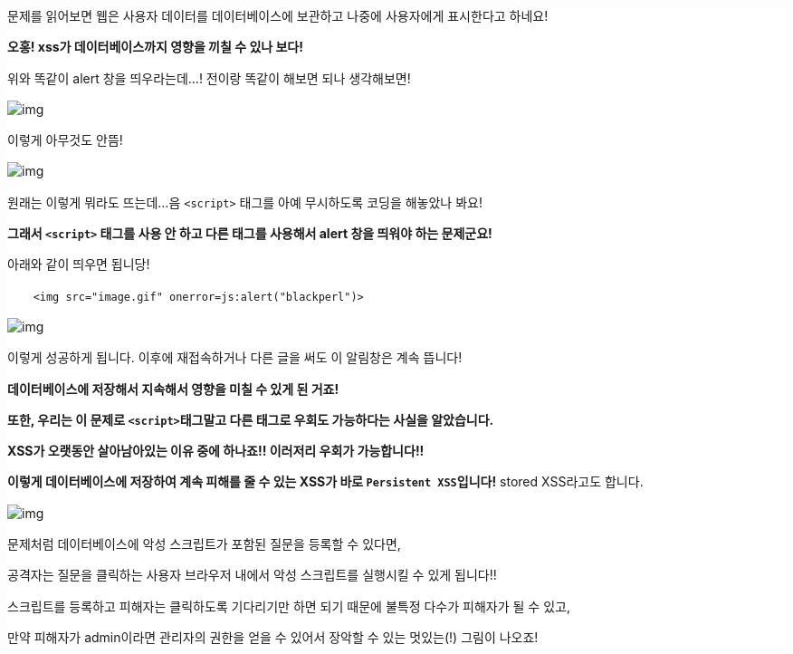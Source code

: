 

문제를 읽어보면 웹은 사용자 데이터를 데이터베이스에 보관하고 나중에 사용자에게 표시한다고 하네요!



**오홍! xss가 데이터베이스까지 영향을 끼칠 수 있나 보다!**



위와 똑같이 alert 창을 띄우라는데…! 전이랑 똑같이 해보면 되나 생각해보면!



![img](https://blackperl-security.gitlab.io/img/post/2018-06-28-webtour-01/blog_web_owasp_xss_04.png)



이렇게 아무것도 안뜸!



![img](https://blackperl-security.gitlab.io/img/post/2018-06-28-webtour-01/blog_web_owasp_xss_05.png)



원래는 이렇게 뭐라도 뜨는데…음 `<script>` 태그를 아예 무시하도록 코딩을 해놓았나 봐요!

**그래서 `<script>` 태그를 사용 안 하고 다른 태그를 사용해서 alert 창을 띄워야 하는 문제군요!**

아래와 같이 띄우면 됩니당!



```
    <img src="image.gif" onerror=js:alert("blackperl")>
```


![img](https://blackperl-security.gitlab.io/img/post/2018-06-28-webtour-01/blog_web_owasp_xss_06.png)



이렇게 성공하게 됩니다. 이후에 재접속하거나 다른 글을 써도 이 알림창은 계속 뜹니다!



**데이터베이스에 저장해서 지속해서 영향을 미칠 수 있게 된 거죠!**

**또한, 우리는 이 문제로 `<script>`태그말고 다른 태그로 우회도 가능하다는 사실을 알았습니다.**

**XSS가 오랫동안 살아남아있는 이유 중에 하나죠!! 이러저리 우회가 가능합니다!!**



**이렇게 데이터베이스에 저장하여 계속 피해를 줄 수 있는 XSS가 바로 `Persistent XSS`입니다!** stored XSS라고도 합니다.


![img](https://blackperl-security.gitlab.io/img/post/2018-06-28-webtour-01/blog_web_owasp_xss_08.png)



문제처럼 데이터베이스에 악성 스크립트가 포함된 질문을 등록할 수 있다면,

공격자는 질문을 클릭하는 사용자 브라우저 내에서 악성 스크립트를 실행시킬 수 있게 됩니다!!

스크립트를 등록하고 피해자는 클릭하도록 기다리기만 하면 되기 때문에 불특정 다수가 피해자가 될 수 있고,

만약 피해자가 admin이라면 관리자의 권한을 얻을 수 있어서 장악할 수 있는 멋있는(!) 그림이 나오죠!
